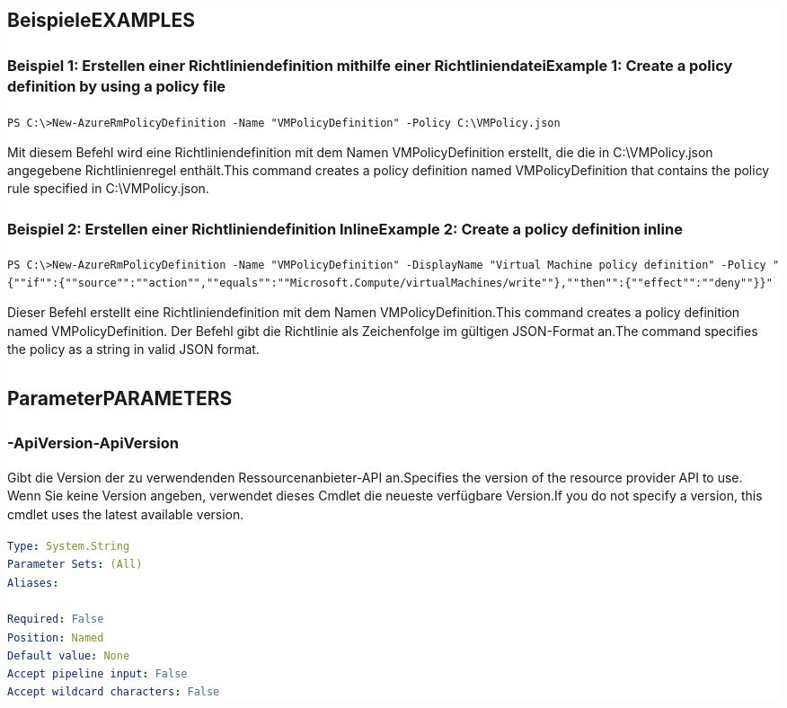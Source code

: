 ## <span data-ttu-id="c7ed0-107">Beispiele</span><span class="sxs-lookup"><span data-stu-id="c7ed0-107">EXAMPLES</span></span>

### <span data-ttu-id="c7ed0-108">Beispiel 1: Erstellen einer Richtliniendefinition mithilfe einer Richtliniendatei</span><span class="sxs-lookup"><span data-stu-id="c7ed0-108">Example 1: Create a policy definition by using a policy file</span></span>
```
PS C:\>New-AzureRmPolicyDefinition -Name "VMPolicyDefinition" -Policy C:\VMPolicy.json
```

<span data-ttu-id="c7ed0-109">Mit diesem Befehl wird eine Richtliniendefinition mit dem Namen VMPolicyDefinition erstellt, die die in C:\VMPolicy.json angegebene Richtlinienregel enthält.</span><span class="sxs-lookup"><span data-stu-id="c7ed0-109">This command creates a policy definition named VMPolicyDefinition that contains the policy rule specified in C:\VMPolicy.json.</span></span>

### <span data-ttu-id="c7ed0-110">Beispiel 2: Erstellen einer Richtliniendefinition Inline</span><span class="sxs-lookup"><span data-stu-id="c7ed0-110">Example 2: Create a policy definition inline</span></span>
```
PS C:\>New-AzureRmPolicyDefinition -Name "VMPolicyDefinition" -DisplayName "Virtual Machine policy definition" -Policy "{""if"":{""source"":""action"",""equals"":""Microsoft.Compute/virtualMachines/write""},""then"":{""effect"":""deny""}}"
```

<span data-ttu-id="c7ed0-111">Dieser Befehl erstellt eine Richtliniendefinition mit dem Namen VMPolicyDefinition.</span><span class="sxs-lookup"><span data-stu-id="c7ed0-111">This command creates a policy definition named VMPolicyDefinition.</span></span>
<span data-ttu-id="c7ed0-112">Der Befehl gibt die Richtlinie als Zeichenfolge im gültigen JSON-Format an.</span><span class="sxs-lookup"><span data-stu-id="c7ed0-112">The command specifies the policy as a string in valid JSON format.</span></span>

## <span data-ttu-id="c7ed0-113">Parameter</span><span class="sxs-lookup"><span data-stu-id="c7ed0-113">PARAMETERS</span></span>

### <span data-ttu-id="c7ed0-114">-ApiVersion</span><span class="sxs-lookup"><span data-stu-id="c7ed0-114">-ApiVersion</span></span>
<span data-ttu-id="c7ed0-115">Gibt die Version der zu verwendenden Ressourcenanbieter-API an.</span><span class="sxs-lookup"><span data-stu-id="c7ed0-115">Specifies the version of the resource provider API to use.</span></span>
<span data-ttu-id="c7ed0-116">Wenn Sie keine Version angeben, verwendet dieses Cmdlet die neueste verfügbare Version.</span><span class="sxs-lookup"><span data-stu-id="c7ed0-116">If you do not specify a version, this cmdlet uses the latest available version.</span></span>

```yaml
Type: System.String
Parameter Sets: (All)
Aliases: 

Required: False
Position: Named
Default value: None
Accept pipeline input: False
Accept wildcard characters: False
```
